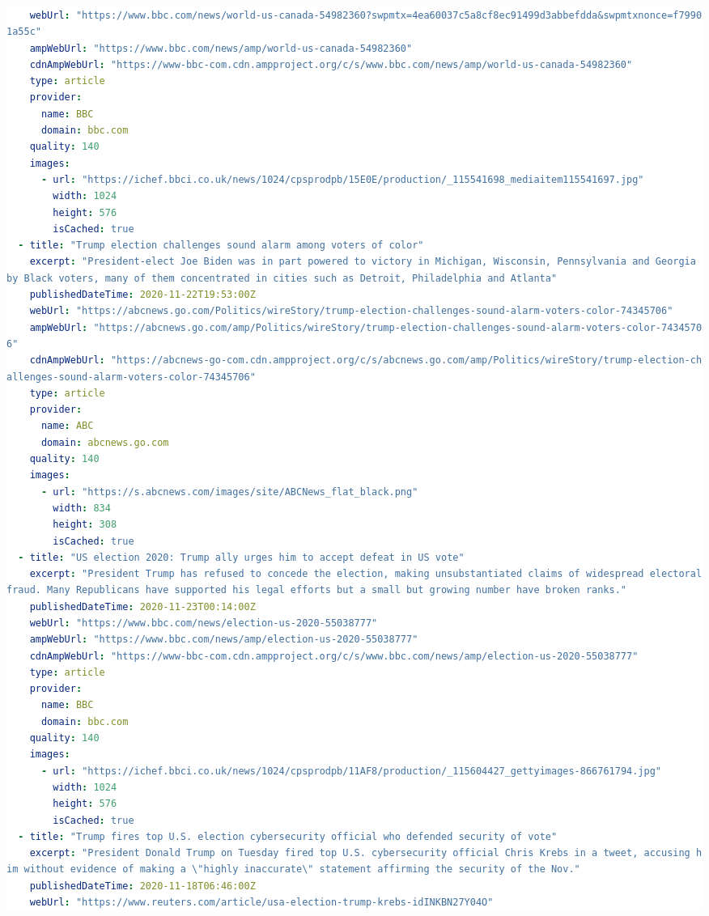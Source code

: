 ```yaml
    webUrl: "https://www.bbc.com/news/world-us-canada-54982360?swpmtx=4ea60037c5a8cf8ec91499d3abbefdda&swpmtxnonce=f79901a55c"
    ampWebUrl: "https://www.bbc.com/news/amp/world-us-canada-54982360"
    cdnAmpWebUrl: "https://www-bbc-com.cdn.ampproject.org/c/s/www.bbc.com/news/amp/world-us-canada-54982360"
    type: article
    provider:
      name: BBC
      domain: bbc.com
    quality: 140
    images:
      - url: "https://ichef.bbci.co.uk/news/1024/cpsprodpb/15E0E/production/_115541698_mediaitem115541697.jpg"
        width: 1024
        height: 576
        isCached: true
  - title: "Trump election challenges sound alarm among voters of color"
    excerpt: "President-elect Joe Biden was in part powered to victory in Michigan, Wisconsin, Pennsylvania and Georgia by Black voters, many of them concentrated in cities such as Detroit, Philadelphia and Atlanta"
    publishedDateTime: 2020-11-22T19:53:00Z
    webUrl: "https://abcnews.go.com/Politics/wireStory/trump-election-challenges-sound-alarm-voters-color-74345706"
    ampWebUrl: "https://abcnews.go.com/amp/Politics/wireStory/trump-election-challenges-sound-alarm-voters-color-74345706"
    cdnAmpWebUrl: "https://abcnews-go-com.cdn.ampproject.org/c/s/abcnews.go.com/amp/Politics/wireStory/trump-election-challenges-sound-alarm-voters-color-74345706"
    type: article
    provider:
      name: ABC
      domain: abcnews.go.com
    quality: 140
    images:
      - url: "https://s.abcnews.com/images/site/ABCNews_flat_black.png"
        width: 834
        height: 308
        isCached: true
  - title: "US election 2020: Trump ally urges him to accept defeat in US vote"
    excerpt: "President Trump has refused to concede the election, making unsubstantiated claims of widespread electoral fraud. Many Republicans have supported his legal efforts but a small but growing number have broken ranks."
    publishedDateTime: 2020-11-23T00:14:00Z
    webUrl: "https://www.bbc.com/news/election-us-2020-55038777"
    ampWebUrl: "https://www.bbc.com/news/amp/election-us-2020-55038777"
    cdnAmpWebUrl: "https://www-bbc-com.cdn.ampproject.org/c/s/www.bbc.com/news/amp/election-us-2020-55038777"
    type: article
    provider:
      name: BBC
      domain: bbc.com
    quality: 140
    images:
      - url: "https://ichef.bbci.co.uk/news/1024/cpsprodpb/11AF8/production/_115604427_gettyimages-866761794.jpg"
        width: 1024
        height: 576
        isCached: true
  - title: "Trump fires top U.S. election cybersecurity official who defended security of vote"
    excerpt: "President Donald Trump on Tuesday fired top U.S. cybersecurity official Chris Krebs in a tweet, accusing him without evidence of making a \"highly inaccurate\" statement affirming the security of the Nov."
    publishedDateTime: 2020-11-18T06:46:00Z
    webUrl: "https://www.reuters.com/article/usa-election-trump-krebs-idINKBN27Y04O"
```